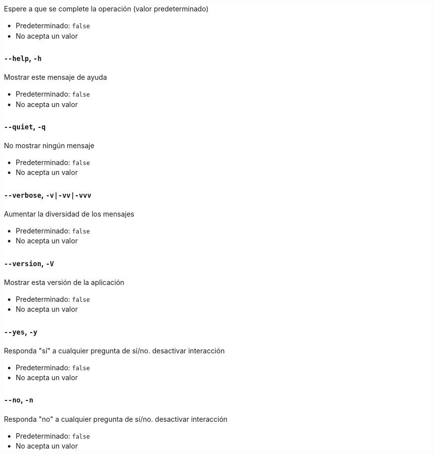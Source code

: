 Espere a que se complete la operación (valor predeterminado)
- Predeterminado: `false`
- No acepta un valor



### `--help`, `-h`



Mostrar este mensaje de ayuda
- Predeterminado: `false`
- No acepta un valor



### `--quiet`, `-q`



No mostrar ningún mensaje
- Predeterminado: `false`
- No acepta un valor



### `--verbose`, `-v|-vv|-vvv`



Aumentar la diversidad de los mensajes
- Predeterminado: `false`
- No acepta un valor



### `--version`, `-V`



Mostrar esta versión de la aplicación
- Predeterminado: `false`
- No acepta un valor



### `--yes`, `-y`



Responda &quot;sí&quot; a cualquier pregunta de sí/no. desactivar interacción
- Predeterminado: `false`
- No acepta un valor



### `--no`, `-n`



Responda &quot;no&quot; a cualquier pregunta de sí/no. desactivar interacción
- Predeterminado: `false`
- No acepta un valor  
